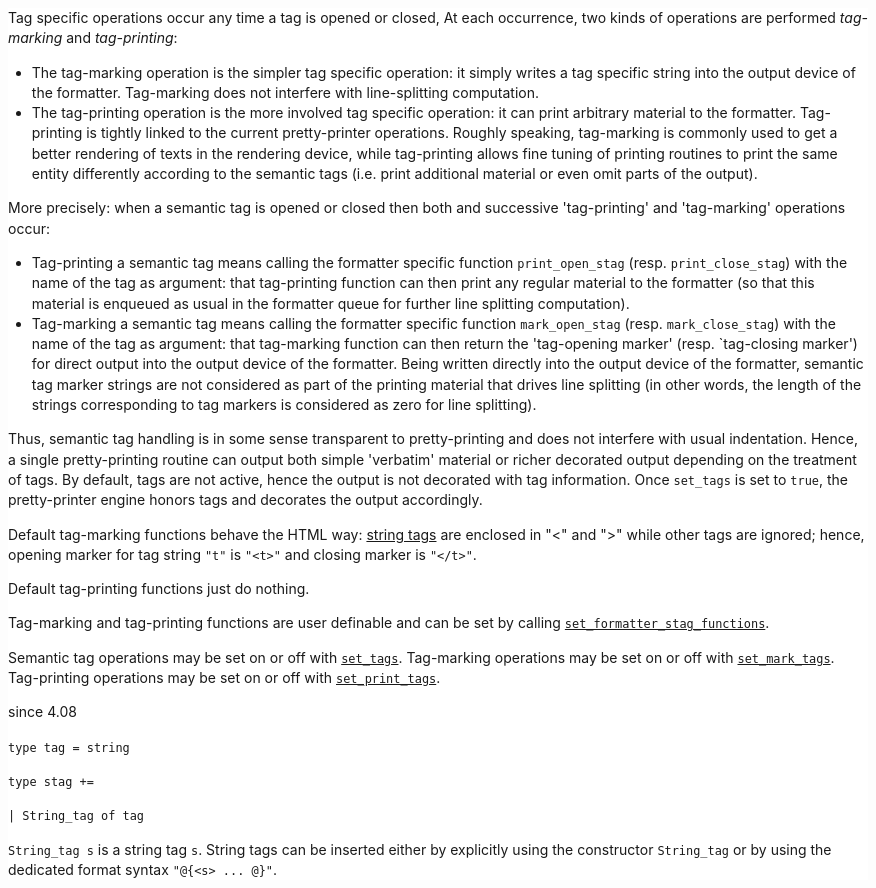 Tag specific operations occur any time a tag is opened or closed, At each occurrence, two kinds of operations are performed *tag-marking* and *tag-printing*:

- The tag-marking operation is the simpler tag specific operation: it simply writes a tag specific string into the output device of the formatter. Tag-marking does not interfere with line-splitting computation.
- The tag-printing operation is the more involved tag specific operation: it can print arbitrary material to the formatter. Tag-printing is tightly linked to the current pretty-printer operations.
Roughly speaking, tag-marking is commonly used to get a better rendering of texts in the rendering device, while tag-printing allows fine tuning of printing routines to print the same entity differently according to the semantic tags (i.e. print additional material or even omit parts of the output).

More precisely: when a semantic tag is opened or closed then both and successive 'tag-printing' and 'tag-marking' operations occur:

- Tag-printing a semantic tag means calling the formatter specific function `print_open_stag` (resp. `print_close_stag`) with the name of the tag as argument: that tag-printing function can then print any regular material to the formatter (so that this material is enqueued as usual in the formatter queue for further line splitting computation).
- Tag-marking a semantic tag means calling the formatter specific function `mark_open_stag` (resp. `mark_close_stag`) with the name of the tag as argument: that tag-marking function can then return the 'tag-opening marker' (resp. \`tag-closing marker') for direct output into the output device of the formatter.
Being written directly into the output device of the formatter, semantic tag marker strings are not considered as part of the printing material that drives line splitting (in other words, the length of the strings corresponding to tag markers is considered as zero for line splitting).

Thus, semantic tag handling is in some sense transparent to pretty-printing and does not interfere with usual indentation. Hence, a single pretty-printing routine can output both simple 'verbatim' material or richer decorated output depending on the treatment of tags. By default, tags are not active, hence the output is not decorated with tag information. Once `set_tags` is set to `true`, the pretty-printer engine honors tags and decorates the output accordingly.

Default tag-marking functions behave the HTML way: [string tags](./#type-tag) are enclosed in "\<" and "\>" while other tags are ignored; hence, opening marker for tag string `"t"` is `"<t>"` and closing marker is `"</t>"`.

Default tag-printing functions just do nothing.

Tag-marking and tag-printing functions are user definable and can be set by calling [`set_formatter_stag_functions`](./#val-set_formatter_stag_functions).

Semantic tag operations may be set on or off with [`set_tags`](./#val-set_tags). Tag-marking operations may be set on or off with [`set_mark_tags`](./#val-set_mark_tags). Tag-printing operations may be set on or off with [`set_print_tags`](./#val-set_print_tags).

since 4.08
```
type tag = string
```
```
type stag += 
```
```
| String_tag of tag
```
`String_tag s` is a string tag `s`. String tags can be inserted either by explicitly using the constructor `String_tag` or by using the dedicated format syntax `"@{<s> ... @}"`.
